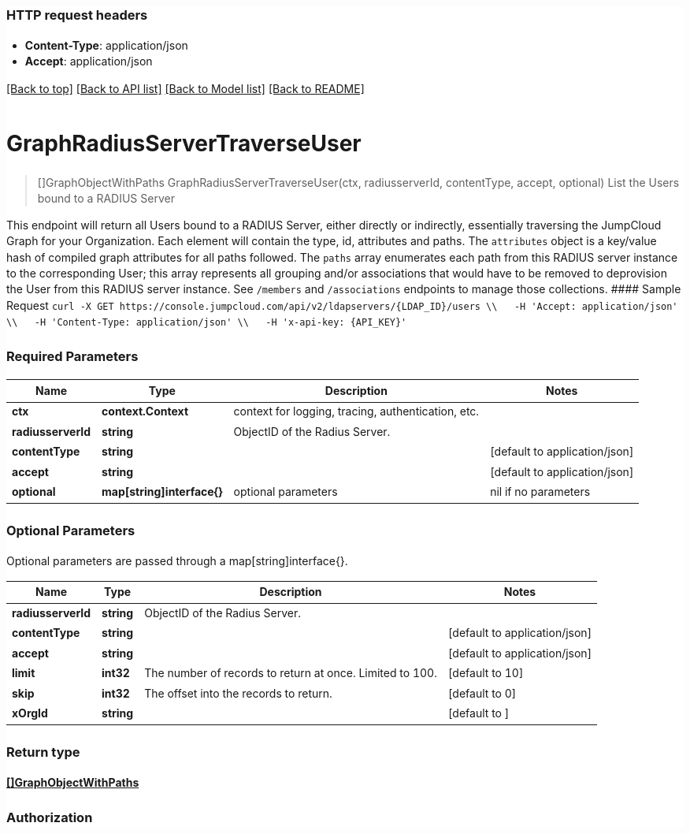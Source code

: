 ### HTTP request headers

 - **Content-Type**: application/json
 - **Accept**: application/json

[[Back to top]](#) [[Back to API list]](../README.md#documentation-for-api-endpoints) [[Back to Model list]](../README.md#documentation-for-models) [[Back to README]](../README.md)

# **GraphRadiusServerTraverseUser**
> []GraphObjectWithPaths GraphRadiusServerTraverseUser(ctx, radiusserverId, contentType, accept, optional)
List the Users bound to a RADIUS  Server

This endpoint will return all Users bound to a RADIUS Server, either directly or indirectly, essentially traversing the JumpCloud Graph for your Organization.   Each element will contain the type, id, attributes and paths.  The `attributes` object is a key/value hash of compiled graph attributes for all paths followed.  The `paths` array enumerates each path from this RADIUS server instance to the corresponding User; this array represents all grouping and/or associations that would have to be removed to deprovision the User from this RADIUS server instance.  See `/members` and `/associations` endpoints to manage those collections.   #### Sample Request ``` curl -X GET https://console.jumpcloud.com/api/v2/ldapservers/{LDAP_ID}/users \\   -H 'Accept: application/json' \\   -H 'Content-Type: application/json' \\   -H 'x-api-key: {API_KEY}'   ```

### Required Parameters

Name | Type | Description  | Notes
------------- | ------------- | ------------- | -------------
 **ctx** | **context.Context** | context for logging, tracing, authentication, etc.
  **radiusserverId** | **string**| ObjectID of the Radius Server. | 
  **contentType** | **string**|  | [default to application/json]
  **accept** | **string**|  | [default to application/json]
 **optional** | **map[string]interface{}** | optional parameters | nil if no parameters

### Optional Parameters
Optional parameters are passed through a map[string]interface{}.

Name | Type | Description  | Notes
------------- | ------------- | ------------- | -------------
 **radiusserverId** | **string**| ObjectID of the Radius Server. | 
 **contentType** | **string**|  | [default to application/json]
 **accept** | **string**|  | [default to application/json]
 **limit** | **int32**| The number of records to return at once. Limited to 100. | [default to 10]
 **skip** | **int32**| The offset into the records to return. | [default to 0]
 **xOrgId** | **string**|  | [default to ]

### Return type

[**[]GraphObjectWithPaths**](GraphObjectWithPaths.md)

### Authorization
